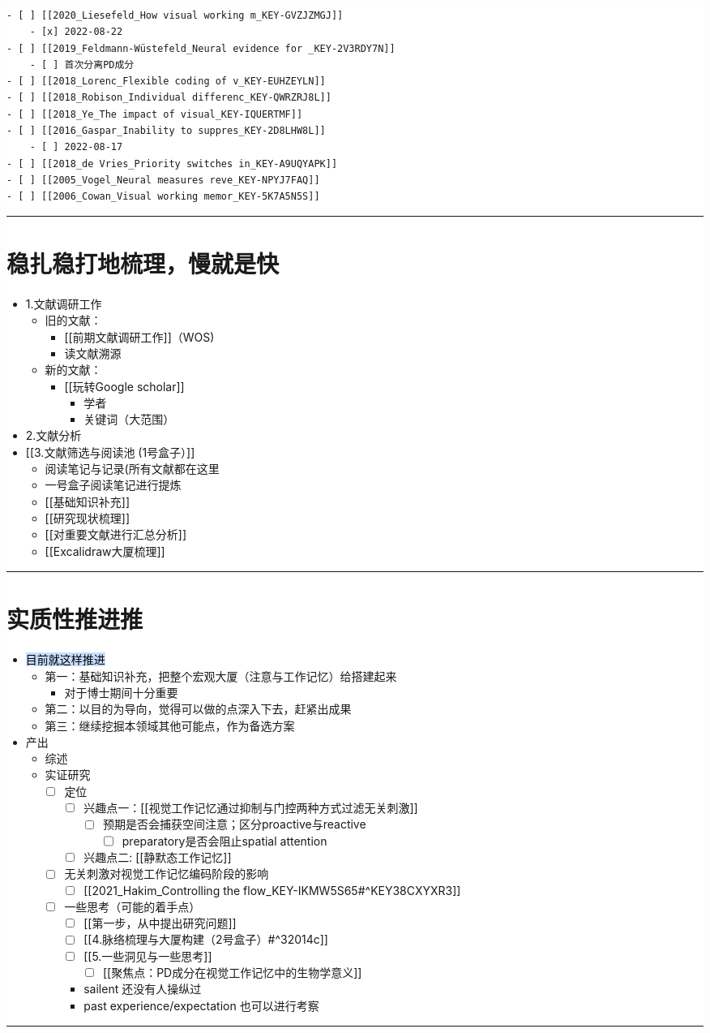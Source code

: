 	- [ ] [[2020_Liesefeld_How visual working m_KEY-GVZJZMGJ]]
		- [x] 2022-08-22
	- [ ] [[2019_Feldmann-Wüstefeld_Neural evidence for _KEY-2V3RDY7N]]
		- [ ] 首次分离PD成分
	- [ ] [[2018_Lorenc_Flexible coding of v_KEY-EUHZEYLN]]
	- [ ] [[2018_Robison_Individual differenc_KEY-QWRZRJ8L]]
	- [ ] [[2018_Ye_The impact of visual_KEY-IQUERTMF]]
	- [ ] [[2016_Gaspar_Inability to suppres_KEY-2D8LHW8L]]
		- [ ] 2022-08-17
	- [ ] [[2018_de Vries_Priority switches in_KEY-A9UQYAPK]]
	- [ ] [[2005_Vogel_Neural measures reve_KEY-NPYJ7FAQ]]
	- [ ] [[2006_Cowan_Visual working memor_KEY-5K7A5N5S]]

----
# 稳扎稳打地梳理，慢就是快
- 1.文献调研工作
	- 旧的文献：
		-  [[前期文献调研工作]]（WOS)
		- 读文献溯源
	- 新的文献：
		- [[玩转Google scholar]]
			- 学者
			- 关键词（大范围）
- 2.文献分析
- [[3.文献筛选与阅读池    (1号盒子）]] 
	- 阅读笔记与记录(所有文献都在这里
	- 一号盒子阅读笔记进行提炼
	- [[基础知识补充]]
	- [[研究现状梳理]]
	- [[对重要文献进行汇总分析]]
	- [[Excalidraw大厦梳理]]
-----
# 实质性推进推
- <mark style="background: #ADCCFFA6;">目前就这样推进</mark> 
	- 第一：基础知识补充，把整个宏观大厦（注意与工作记忆）给搭建起来
		- 对于博士期间十分重要
	- 第二：以目的为导向，觉得可以做的点深入下去，赶紧出成果
	- 第三：继续挖掘本领域其他可能点，作为备选方案
- 产出
	- 综述
	- 实证研究
		- [ ] 定位
			- [ ] 兴趣点一：[[视觉工作记忆通过抑制与门控两种方式过滤无关刺激]]
				- [ ] 预期是否会捕获空间注意；区分proactive与reactive
					- [ ] preparatory是否会阻止spatial attention
			- [ ] 兴趣点二: [[静默态工作记忆]]
		- [ ] 无关刺激对视觉工作记忆编码阶段的影响
			- [ ] [[2021_Hakim_Controlling the flow_KEY-IKMW5S65#^KEY38CXYXR3]]
		- [ ] 一些思考（可能的着手点）
			- [ ] [[第一步，从中提出研究问题]]
			- [ ] [[4.脉络梳理与大厦构建（2号盒子）#^32014c]]
			- [ ] [[5.一些洞见与一些思考]]
				- [ ] [[聚焦点：PD成分在视觉工作记忆中的生物学意义]]
			- sailent 还没有人操纵过
			- past experience/expectation 也可以进行考察

-----